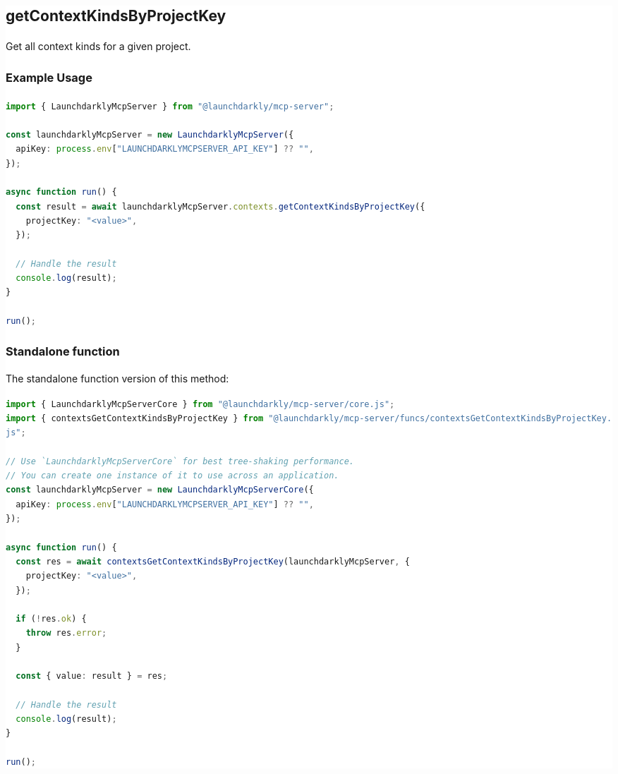 ## getContextKindsByProjectKey

Get all context kinds for a given project.

### Example Usage

```typescript
import { LaunchdarklyMcpServer } from "@launchdarkly/mcp-server";

const launchdarklyMcpServer = new LaunchdarklyMcpServer({
  apiKey: process.env["LAUNCHDARKLYMCPSERVER_API_KEY"] ?? "",
});

async function run() {
  const result = await launchdarklyMcpServer.contexts.getContextKindsByProjectKey({
    projectKey: "<value>",
  });

  // Handle the result
  console.log(result);
}

run();
```

### Standalone function

The standalone function version of this method:

```typescript
import { LaunchdarklyMcpServerCore } from "@launchdarkly/mcp-server/core.js";
import { contextsGetContextKindsByProjectKey } from "@launchdarkly/mcp-server/funcs/contextsGetContextKindsByProjectKey.js";

// Use `LaunchdarklyMcpServerCore` for best tree-shaking performance.
// You can create one instance of it to use across an application.
const launchdarklyMcpServer = new LaunchdarklyMcpServerCore({
  apiKey: process.env["LAUNCHDARKLYMCPSERVER_API_KEY"] ?? "",
});

async function run() {
  const res = await contextsGetContextKindsByProjectKey(launchdarklyMcpServer, {
    projectKey: "<value>",
  });

  if (!res.ok) {
    throw res.error;
  }

  const { value: result } = res;

  // Handle the result
  console.log(result);
}

run();
```
